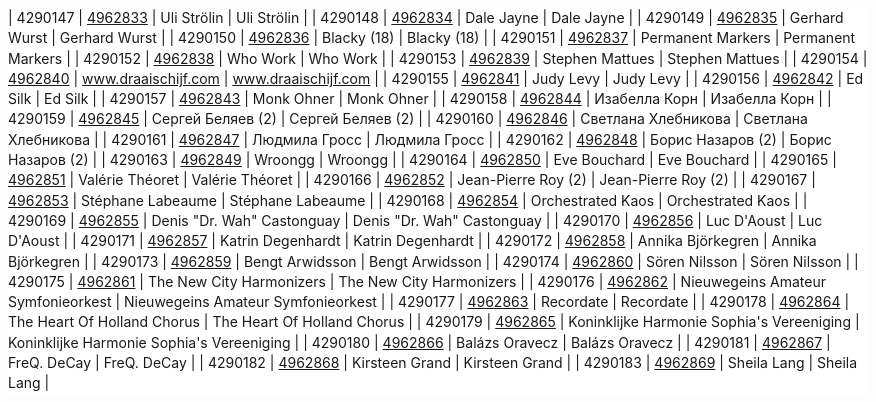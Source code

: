 | 4290147 | [4962833](https://www.discogs.com/artist/4962833) | Uli Strölin | Uli Strölin |
| 4290148 | [4962834](https://www.discogs.com/artist/4962834) | Dale Jayne | Dale Jayne |
| 4290149 | [4962835](https://www.discogs.com/artist/4962835) | Gerhard Wurst | Gerhard Wurst |
| 4290150 | [4962836](https://www.discogs.com/artist/4962836) | Blacky (18) | Blacky (18) |
| 4290151 | [4962837](https://www.discogs.com/artist/4962837) | Permanent Markers | Permanent Markers |
| 4290152 | [4962838](https://www.discogs.com/artist/4962838) | Who Work | Who Work |
| 4290153 | [4962839](https://www.discogs.com/artist/4962839) | Stephen Mattues | Stephen Mattues |
| 4290154 | [4962840](https://www.discogs.com/artist/4962840) | www.draaischijf.com | www.draaischijf.com |
| 4290155 | [4962841](https://www.discogs.com/artist/4962841) | Judy Levy | Judy Levy |
| 4290156 | [4962842](https://www.discogs.com/artist/4962842) | Ed Silk | Ed Silk |
| 4290157 | [4962843](https://www.discogs.com/artist/4962843) | Monk Ohner | Monk Ohner |
| 4290158 | [4962844](https://www.discogs.com/artist/4962844) | Изабелла Корн | Изабелла Корн |
| 4290159 | [4962845](https://www.discogs.com/artist/4962845) | Сергей Беляев (2) | Сергей Беляев (2) |
| 4290160 | [4962846](https://www.discogs.com/artist/4962846) | Светлана Хлебникова | Светлана Хлебникова |
| 4290161 | [4962847](https://www.discogs.com/artist/4962847) | Людмила Гросс | Людмила Гросс |
| 4290162 | [4962848](https://www.discogs.com/artist/4962848) | Борис Назаров (2) | Борис Назаров (2) |
| 4290163 | [4962849](https://www.discogs.com/artist/4962849) | Wroongg | Wroongg |
| 4290164 | [4962850](https://www.discogs.com/artist/4962850) | Eve Bouchard | Eve Bouchard |
| 4290165 | [4962851](https://www.discogs.com/artist/4962851) | Valérie Théoret | Valérie Théoret |
| 4290166 | [4962852](https://www.discogs.com/artist/4962852) | Jean-Pierre Roy (2) | Jean-Pierre Roy (2) |
| 4290167 | [4962853](https://www.discogs.com/artist/4962853) | Stéphane Labeaume | Stéphane Labeaume |
| 4290168 | [4962854](https://www.discogs.com/artist/4962854) | Orchestrated Kaos | Orchestrated Kaos |
| 4290169 | [4962855](https://www.discogs.com/artist/4962855) | Denis "Dr. Wah" Castonguay | Denis "Dr. Wah" Castonguay |
| 4290170 | [4962856](https://www.discogs.com/artist/4962856) | Luc D'Aoust | Luc D'Aoust |
| 4290171 | [4962857](https://www.discogs.com/artist/4962857) | Katrin Degenhardt | Katrin Degenhardt |
| 4290172 | [4962858](https://www.discogs.com/artist/4962858) | Annika Björkegren | Annika Björkegren |
| 4290173 | [4962859](https://www.discogs.com/artist/4962859) | Bengt Arwidsson | Bengt Arwidsson |
| 4290174 | [4962860](https://www.discogs.com/artist/4962860) | Sören Nilsson | Sören Nilsson |
| 4290175 | [4962861](https://www.discogs.com/artist/4962861) | The New City Harmonizers | The New City Harmonizers |
| 4290176 | [4962862](https://www.discogs.com/artist/4962862) | Nieuwegeins Amateur Symfonieorkest | Nieuwegeins Amateur Symfonieorkest |
| 4290177 | [4962863](https://www.discogs.com/artist/4962863) | Recordate | Recordate |
| 4290178 | [4962864](https://www.discogs.com/artist/4962864) | The Heart Of Holland Chorus | The Heart Of Holland Chorus |
| 4290179 | [4962865](https://www.discogs.com/artist/4962865) | Koninklijke Harmonie Sophia's Vereeniging | Koninklijke Harmonie Sophia's Vereeniging |
| 4290180 | [4962866](https://www.discogs.com/artist/4962866) | Balázs Oravecz | Balázs Oravecz |
| 4290181 | [4962867](https://www.discogs.com/artist/4962867) | FreQ. DeCay | FreQ. DeCay |
| 4290182 | [4962868](https://www.discogs.com/artist/4962868) | Kirsteen Grand | Kirsteen Grand |
| 4290183 | [4962869](https://www.discogs.com/artist/4962869) | Sheila Lang | Sheila Lang |